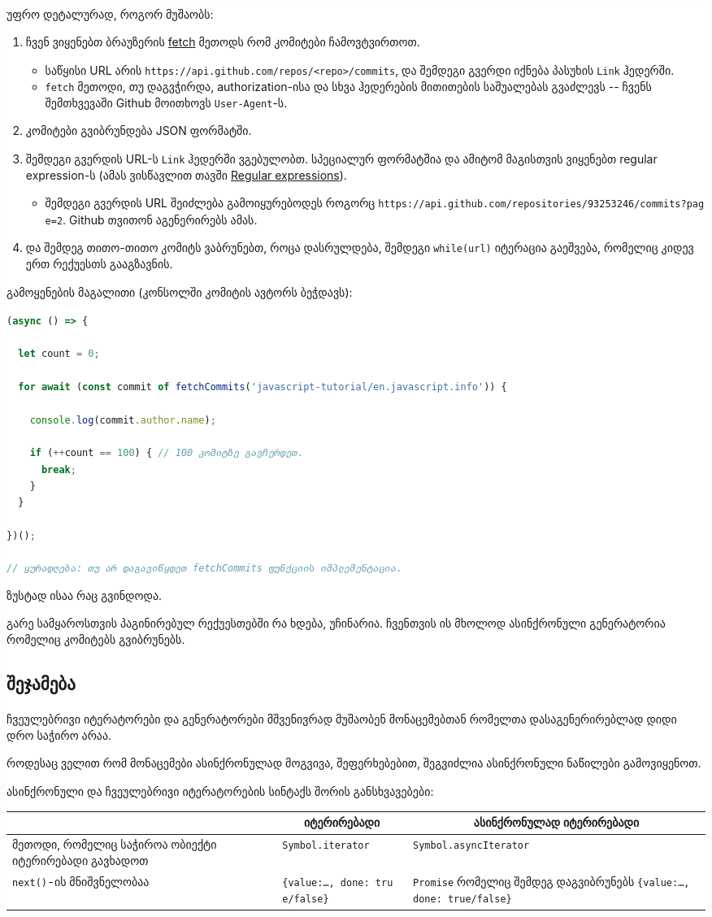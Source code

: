 უფრო დეტალურად, როგორ მუშაობს:

1. ჩვენ ვიყენებთ ბრაუზერის [fetch](info:fetch) მეთოდს რომ კომიტები ჩამოვტვირთოთ.

    - საწყისი URL არის `https://api.github.com/repos/<repo>/commits`, და შემდეგი გვერდი იქნება პასუხის `Link` ჰედერში.
    - `fetch` მეთოდი, თუ დაგვჭირდა, authorization-ისა და სხვა ჰედერების მითითების საშუალებას გვაძლევს -- ჩვენს შემთხვევაში Github მოითხოვს `User-Agent`-ს.
2. კომიტები გვიბრუნდება JSON ფორმატში.
3. შემდეგი გვერდის URL-ს `Link` ჰედერში ვგებულობთ. სპეციალურ ფორმატშია და ამიტომ მაგისთვის ვიყენებთ regular expression-ს (ამას ვისწავლით თავში [Regular expressions](info:regular-expressions)).
    - შემდეგი გვერდის URL შეიძლება გამოიყურებოდეს როგორც `https://api.github.com/repositories/93253246/commits?page=2`. Github თვითონ აგენერირებს ამას.
4. და შემდეგ თითო-თითო კომიტს ვაბრუნებთ, როცა დასრულდება, შემდეგი `while(url)` იტერაცია გაეშვება, რომელიც კიდევ ერთ რექუესთს გააგზავნის.

გამოყენების მაგალითი (კონსოლში კომიტის ავტორს ბეჭდავს):

```js run
(async () => {

  let count = 0;

  for await (const commit of fetchCommits('javascript-tutorial/en.javascript.info')) {

    console.log(commit.author.name);

    if (++count == 100) { // 100 კომიტზე გავჩერდეთ.
      break;
    }
  }

})();

// ყურადღება: თუ არ დაგავიწყდეთ fetchCommits ფუნქციის იმპლემენტაცია.
```

ზუსტად ისაა რაც გვინდოდა.

გარე სამყაროსთვის პაგინირებულ რექუესთებში რა ხდება, უჩინარია. ჩვენთვის ის მხოლოდ ასინქრონული გენერატორია რომელიც კომიტებს გვიბრუნებს.

## შეჯამება

ჩვეულებრივი იტერატორები და გენერატორები მშვენივრად მუშაობენ მონაცემებთან რომელთა დასაგენერირებლად დიდი დრო საჭირო არაა.

როდესაც ველით რომ მონაცემები ასინქრონულად მოგვივა, შეფერხებებით, შეგვიძლია ასინქრონული ნაწილები გამოვიყენოთ.

ასინქრონული და ჩვეულებრივი იტერატორების სინტაქს შორის განსხვავებები:

|       | იტერირებადი | ასინქრონულად იტერირებადი |
|-------|-----------|-----------------|
| მეთოდი, რომელიც საჭიროა ობიექტი იტერირებადი გავხადოთ | `Symbol.iterator` | `Symbol.asyncIterator` |
| `next()`-ის მნიშვნელობაა | `{value:…, done: true/false}`         | `Promise` რომელიც შემდეგ დაგვიბრუნებს `{value:…, done: true/false}`  |
